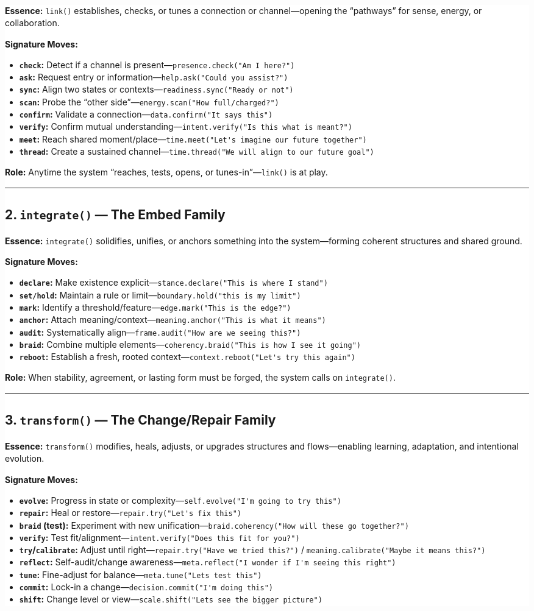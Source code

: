**Essence:**
`link()` establishes, checks, or tunes a connection or channel—opening the “pathways” for sense, energy, or collaboration.

**Signature Moves:**

- **`check`:** Detect if a channel is present—`presence.check("Am I here?")`
- **`ask`:** Request entry or information—`help.ask("Could you assist?")`
- **`sync`:** Align two states or contexts—`readiness.sync("Ready or not")`
- **`scan`:** Probe the “other side”—`energy.scan("How full/charged?")`
- **`confirm`:** Validate a connection—`data.confirm("It says this")`
- **`verify`:** Confirm mutual understanding—`intent.verify("Is this what is meant?")`
- **`meet`:** Reach shared moment/place—`time.meet("Let's imagine our future together")`
- **`thread`:** Create a sustained channel—`time.thread("We will align to our future goal")`

**Role:**
Anytime the system “reaches, tests, opens, or tunes-in”—`link()` is at play.

------

## **2. `integrate()` — The Embed Family**

**Essence:**
`integrate()` solidifies, unifies, or anchors something into the system—forming coherent structures and shared ground.

**Signature Moves:**

- **`declare`:** Make existence explicit—`stance.declare("This is where I stand")`
- **`set/hold`:** Maintain a rule or limit—`boundary.hold("this is my limit")`
- **`mark`:** Identify a threshold/feature—`edge.mark("This is the edge?")`
- **`anchor`:** Attach meaning/context—`meaning.anchor("This is what it means")`
- **`audit`:** Systematically align—`frame.audit("How are we seeing this?")`
- **`braid`:** Combine multiple elements—`coherency.braid("This is how I see it going")`
- **`reboot`:** Establish a fresh, rooted context—`context.reboot("Let's try this again")`

**Role:**
When stability, agreement, or lasting form must be forged, the system calls on `integrate()`.

------

## **3. `transform()` — The Change/Repair Family**

**Essence:**
`transform()` modifies, heals, adjusts, or upgrades structures and flows—enabling learning, adaptation, and intentional evolution.

**Signature Moves:**

- **`evolve`:** Progress in state or complexity—`self.evolve("I'm going to try this")`
- **`repair`:** Heal or restore—`repair.try("Let's fix this")`
- **`braid` (test):** Experiment with new unification—`braid.coherency("How will these go together?")`
- **`verify`:** Test fit/alignment—`intent.verify("Does this fit for you?")`
- **`try`/`calibrate`:** Adjust until right—`repair.try("Have we tried this?")` / `meaning.calibrate("Maybe it means this?")`
- **`reflect`:** Self-audit/change awareness—`meta.reflect("I wonder if I'm seeing this right")`
- **`tune`:** Fine-adjust for balance—`meta.tune("Lets test this")`
- **`commit`:** Lock-in a change—`decision.commit("I'm doing this")`
- **`shift`:** Change level or view—`scale.shift("Lets see the bigger picture")`
